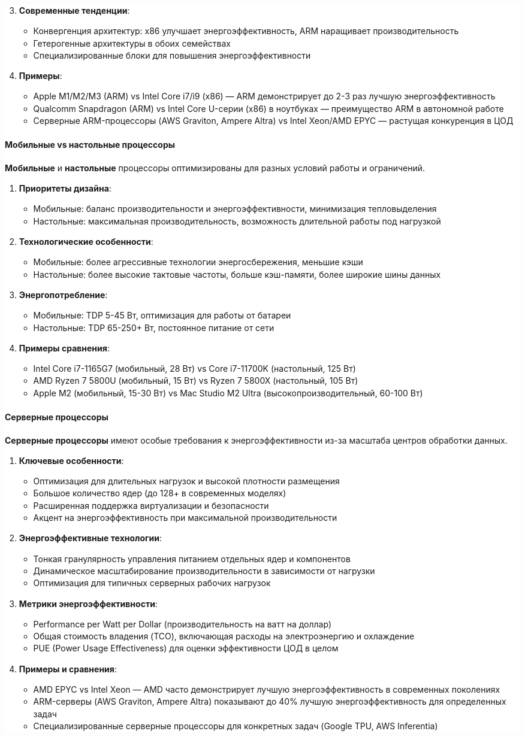 3. **Современные тенденции**:
   - Конвергенция архитектур: x86 улучшает энергоэффективность, ARM наращивает производительность
   - Гетерогенные архитектуры в обоих семействах
   - Специализированные блоки для повышения энергоэффективности

4. **Примеры**:
   - Apple M1/M2/M3 (ARM) vs Intel Core i7/i9 (x86) — ARM демонстрирует до 2-3 раз лучшую энергоэффективность
   - Qualcomm Snapdragon (ARM) vs Intel Core U-серии (x86) в ноутбуках — преимущество ARM в автономной работе
   - Серверные ARM-процессоры (AWS Graviton, Ampere Altra) vs Intel Xeon/AMD EPYC — растущая конкуренция в ЦОД

#### Мобильные vs настольные процессоры

**Мобильные** и **настольные** процессоры оптимизированы для разных условий работы и ограничений.

1. **Приоритеты дизайна**:
   - Мобильные: баланс производительности и энергоэффективности, минимизация тепловыделения
   - Настольные: максимальная производительность, возможность длительной работы под нагрузкой

2. **Технологические особенности**:
   - Мобильные: более агрессивные технологии энергосбережения, меньшие кэши
   - Настольные: более высокие тактовые частоты, больше кэш-памяти, более широкие шины данных

3. **Энергопотребление**:
   - Мобильные: TDP 5-45 Вт, оптимизация для работы от батареи
   - Настольные: TDP 65-250+ Вт, постоянное питание от сети

4. **Примеры сравнения**:
   - Intel Core i7-1165G7 (мобильный, 28 Вт) vs Core i7-11700K (настольный, 125 Вт)
   - AMD Ryzen 7 5800U (мобильный, 15 Вт) vs Ryzen 7 5800X (настольный, 105 Вт)
   - Apple M2 (мобильный, 15-30 Вт) vs Mac Studio M2 Ultra (высокопроизводительный, 60-100 Вт)

#### Серверные процессоры

**Серверные процессоры** имеют особые требования к энергоэффективности из-за масштаба центров обработки данных.

1. **Ключевые особенности**:
   - Оптимизация для длительных нагрузок и высокой плотности размещения
   - Большое количество ядер (до 128+ в современных моделях)
   - Расширенная поддержка виртуализации и безопасности
   - Акцент на энергоэффективность при максимальной производительности

2. **Энергоэффективные технологии**:
   - Тонкая гранулярность управления питанием отдельных ядер и компонентов
   - Динамическое масштабирование производительности в зависимости от нагрузки
   - Оптимизация для типичных серверных рабочих нагрузок

3. **Метрики энергоэффективности**:
   - Performance per Watt per Dollar (производительность на ватт на доллар)
   - Общая стоимость владения (TCO), включающая расходы на электроэнергию и охлаждение
   - PUE (Power Usage Effectiveness) для оценки эффективности ЦОД в целом

4. **Примеры и сравнения**:
   - AMD EPYC vs Intel Xeon — AMD часто демонстрирует лучшую энергоэффективность в современных поколениях
   - ARM-серверы (AWS Graviton, Ampere Altra) показывают до 40% лучшую энергоэффективность для определенных задач
   - Специализированные серверные процессоры для конкретных задач (Google TPU, AWS Inferentia)
